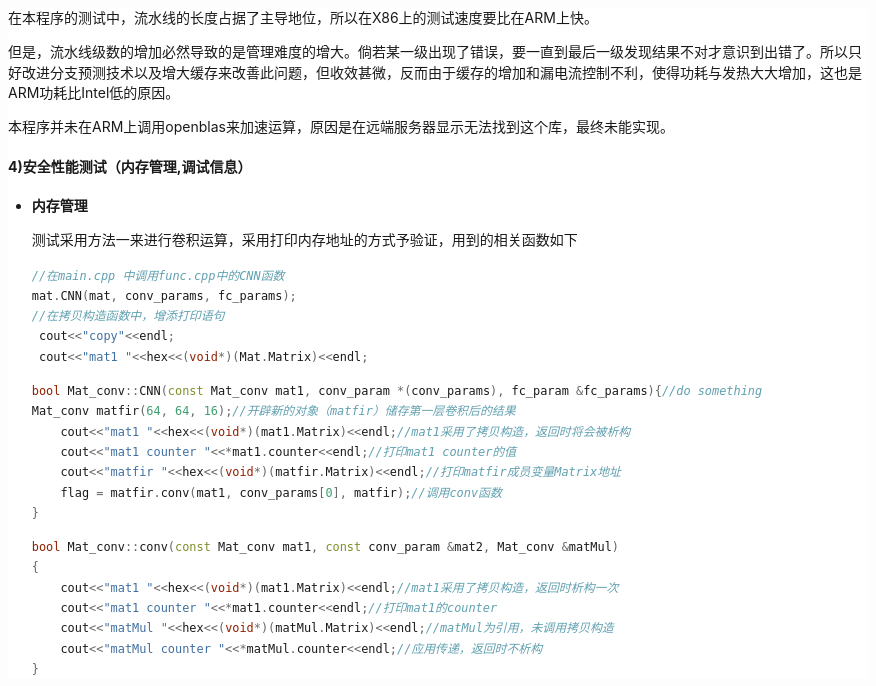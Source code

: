 在本程序的测试中，流水线的长度占据了主导地位，所以在X86上的测试速度要比在ARM上快。

但是，流水线级数的增加必然导致的是管理难度的增大。倘若某一级出现了错误，要一直到最后一级发现结果不对才意识到出错了。所以只好改进分支预测技术以及增大缓存来改善此问题，但收效甚微，反而由于缓存的增加和漏电流控制不利，使得功耗与发热大大增加，这也是ARM功耗比Intel低的原因。



本程序并未在ARM上调用openblas来加速运算，原因是在远端服务器显示无法找到这个库，最终未能实现。



#### 4)安全性能测试（内存管理,调试信息）

- **内存管理**

  测试采用方法一来进行卷积运算，采用打印内存地址的方式予验证，用到的相关函数如下

  ```c++
  //在main.cpp 中调用func.cpp中的CNN函数
  mat.CNN(mat, conv_params, fc_params);
  //在拷贝构造函数中，增添打印语句
   cout<<"copy"<<endl;
   cout<<"mat1 "<<hex<<(void*)(Mat.Matrix)<<endl;
  ```

  ```C++
  bool Mat_conv::CNN(const Mat_conv mat1, conv_param *(conv_params), fc_param &fc_params){//do something
  Mat_conv matfir(64, 64, 16);//开辟新的对象（matfir）储存第一层卷积后的结果
      cout<<"mat1 "<<hex<<(void*)(mat1.Matrix)<<endl;//mat1采用了拷贝构造，返回时将会被析构
      cout<<"mat1 counter "<<*mat1.counter<<endl;//打印mat1 counter的值
      cout<<"matfir "<<hex<<(void*)(matfir.Matrix)<<endl;//打印matfir成员变量Matrix地址
      flag = matfir.conv(mat1, conv_params[0], matfir);//调用conv函数
  }
  ```

  ```c++
  bool Mat_conv::conv(const Mat_conv mat1, const conv_param &mat2, Mat_conv &matMul)
  {
      cout<<"mat1 "<<hex<<(void*)(mat1.Matrix)<<endl;//mat1采用了拷贝构造，返回时析构一次
      cout<<"mat1 counter "<<*mat1.counter<<endl;//打印mat1的counter
      cout<<"matMul "<<hex<<(void*)(matMul.Matrix)<<endl;//matMul为引用，未调用拷贝构造
      cout<<"matMul counter "<<*matMul.counter<<endl;//应用传递，返回时不析构
  }
  ```
